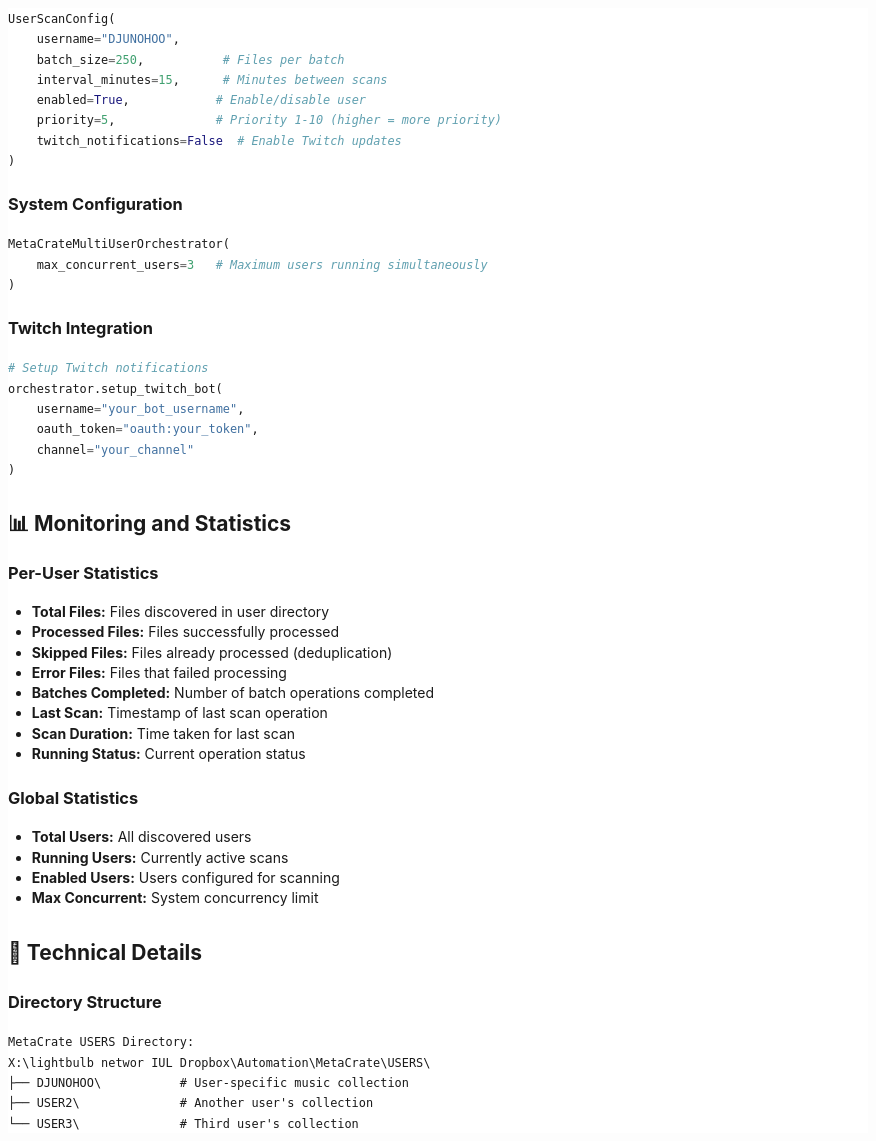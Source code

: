 ```python
UserScanConfig(
    username="DJUNOHOO",
    batch_size=250,           # Files per batch
    interval_minutes=15,      # Minutes between scans
    enabled=True,            # Enable/disable user
    priority=5,              # Priority 1-10 (higher = more priority)
    twitch_notifications=False  # Enable Twitch updates
)
```

### System Configuration

```python
MetaCrateMultiUserOrchestrator(
    max_concurrent_users=3   # Maximum users running simultaneously
)
```

### Twitch Integration

```python
# Setup Twitch notifications
orchestrator.setup_twitch_bot(
    username="your_bot_username",
    oauth_token="oauth:your_token",
    channel="your_channel"
)
```

## 📊 Monitoring and Statistics

### Per-User Statistics
- **Total Files:** Files discovered in user directory
- **Processed Files:** Files successfully processed
- **Skipped Files:** Files already processed (deduplication)
- **Error Files:** Files that failed processing
- **Batches Completed:** Number of batch operations completed
- **Last Scan:** Timestamp of last scan operation
- **Scan Duration:** Time taken for last scan
- **Running Status:** Current operation status

### Global Statistics
- **Total Users:** All discovered users
- **Running Users:** Currently active scans
- **Enabled Users:** Users configured for scanning
- **Max Concurrent:** System concurrency limit

## 🔧 Technical Details

### Directory Structure
```
MetaCrate USERS Directory:
X:\lightbulb networ IUL Dropbox\Automation\MetaCrate\USERS\
├── DJUNOHOO\           # User-specific music collection
├── USER2\              # Another user's collection
└── USER3\              # Third user's collection
```
